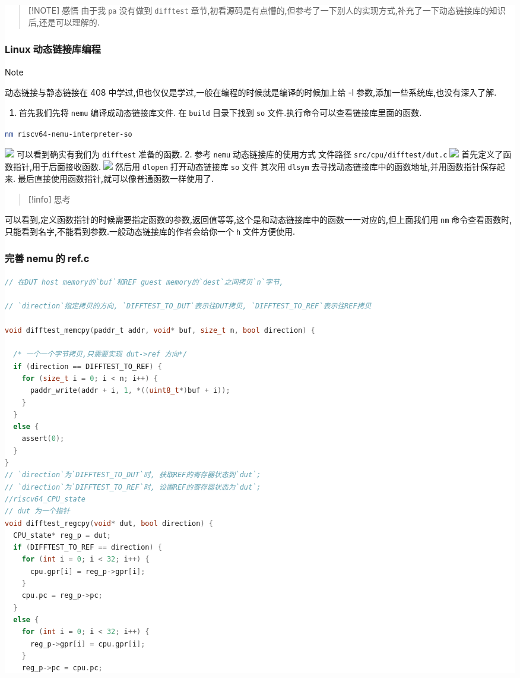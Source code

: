 > [!NOTE] 感悟
> 由于我 `pa` 没有做到 `difftest` 章节,初看源码是有点懵的,但参考了一下别人的实现方式,补充了一下动态链接库的知识后,还是可以理解的.

### Linux 动态链接库编程
> [!note]
> 
动态链接与静态链接在 408 中学过,但也仅仅是学过,一般在编程的时候就是编译的时候加上给 -l 参数,添加一些系统库,也没有深入了解.
1. 首先我们先将 `nemu` 编译成动态链接库文件.
在 `build` 目录下找到 `so` 文件.执行命令可以查看链接库里面的函数.
```bash
nm riscv64-nemu-interpreter-so
```
![](https://cdn.jsdelivr.net/gh/zilongmix/doc/img/20220714223748.png)
可以看到确实有我们为 `difftest` 准备的函数.
2. 参考 `nemu` 动态链接库的使用方式
文件路径 `src/cpu/difftest/dut.c` 
![](https://cdn.jsdelivr.net/gh/zilongmix/doc/img/20220714223926.png)
首先定义了函数指针,用于后面接收函数.
![](https://cdn.jsdelivr.net/gh/zilongmix/doc/img/20220714224036.png)
然后用 `dlopen` 打开动态链接库 `so` 文件
其次用 `dlsym` 去寻找动态链接库中的函数地址,并用函数指针保存起来.
最后直接使用函数指针,就可以像普通函数一样使用了.
> [!info] 思考
> 
可以看到,定义函数指针的时候需要指定函数的参数,返回值等等,这个是和动态链接库中的函数一一对应的,但上面我们用 `nm` 命令查看函数时,只能看到名字,不能看到参数.一般动态链接库的作者会给你一个 `h` 文件方便使用.
### 完善 nemu 的 ref.c
```c
// 在DUT host memory的`buf`和REF guest memory的`dest`之间拷贝`n`字节,

// `direction`指定拷贝的方向, `DIFFTEST_TO_DUT`表示往DUT拷贝, `DIFFTEST_TO_REF`表示往REF拷贝

void difftest_memcpy(paddr_t addr, void* buf, size_t n, bool direction) {

  /* 一个一个字节拷贝,只需要实现 dut->ref 方向*/
  if (direction == DIFFTEST_TO_REF) {
    for (size_t i = 0; i < n; i++) {
      paddr_write(addr + i, 1, *((uint8_t*)buf + i));
    }
  }
  else {
    assert(0);
  }
}
// `direction`为`DIFFTEST_TO_DUT`时, 获取REF的寄存器状态到`dut`;
// `direction`为`DIFFTEST_TO_REF`时, 设置REF的寄存器状态为`dut`;
//riscv64_CPU_state
// dut 为一个指针
void difftest_regcpy(void* dut, bool direction) {
  CPU_state* reg_p = dut;
  if (DIFFTEST_TO_REF == direction) {
    for (int i = 0; i < 32; i++) {
      cpu.gpr[i] = reg_p->gpr[i];
    }
    cpu.pc = reg_p->pc;
  }
  else {
    for (int i = 0; i < 32; i++) {
      reg_p->gpr[i] = cpu.gpr[i];
    }
    reg_p->pc = cpu.pc;
```